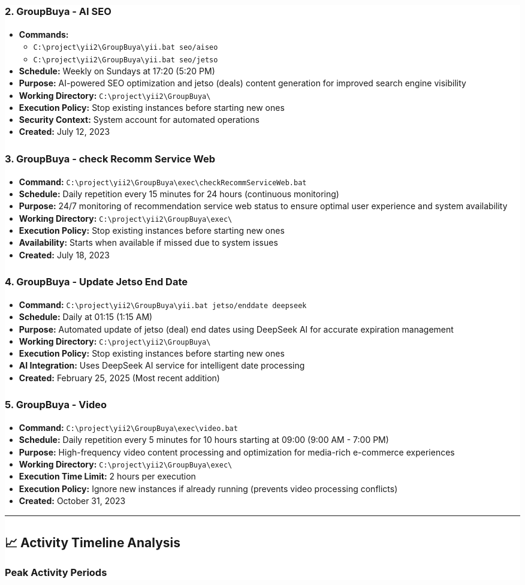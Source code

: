 ### 2. GroupBuya - AI SEO
- **Commands:**
  - `C:\project\yii2\GroupBuya\yii.bat seo/aiseo`
  - `C:\project\yii2\GroupBuya\yii.bat seo/jetso`
- **Schedule:** Weekly on Sundays at 17:20 (5:20 PM)
- **Purpose:** AI-powered SEO optimization and jetso (deals) content generation for improved search engine visibility
- **Working Directory:** `C:\project\yii2\GroupBuya\`
- **Execution Policy:** Stop existing instances before starting new ones
- **Security Context:** System account for automated operations
- **Created:** July 12, 2023

### 3. GroupBuya - check Recomm Service Web
- **Command:** `C:\project\yii2\GroupBuya\exec\checkRecommServiceWeb.bat`
- **Schedule:** Daily repetition every 15 minutes for 24 hours (continuous monitoring)
- **Purpose:** 24/7 monitoring of recommendation service web status to ensure optimal user experience and system availability
- **Working Directory:** `C:\project\yii2\GroupBuya\exec\`
- **Execution Policy:** Stop existing instances before starting new ones
- **Availability:** Starts when available if missed due to system issues
- **Created:** July 18, 2023

### 4. GroupBuya - Update Jetso End Date
- **Command:** `C:\project\yii2\GroupBuya\yii.bat jetso/enddate deepseek`
- **Schedule:** Daily at 01:15 (1:15 AM)
- **Purpose:** Automated update of jetso (deal) end dates using DeepSeek AI for accurate expiration management
- **Working Directory:** `C:\project\yii2\GroupBuya\`
- **Execution Policy:** Stop existing instances before starting new ones
- **AI Integration:** Uses DeepSeek AI service for intelligent date processing
- **Created:** February 25, 2025 (Most recent addition)

### 5. GroupBuya - Video
- **Command:** `C:\project\yii2\GroupBuya\exec\video.bat`
- **Schedule:** Daily repetition every 5 minutes for 10 hours starting at 09:00 (9:00 AM - 7:00 PM)
- **Purpose:** High-frequency video content processing and optimization for media-rich e-commerce experiences
- **Working Directory:** `C:\project\yii2\GroupBuya\exec\`
- **Execution Time Limit:** 2 hours per execution
- **Execution Policy:** Ignore new instances if already running (prevents video processing conflicts)
- **Created:** October 31, 2023

---

## 📈 Activity Timeline Analysis

### Peak Activity Periods
